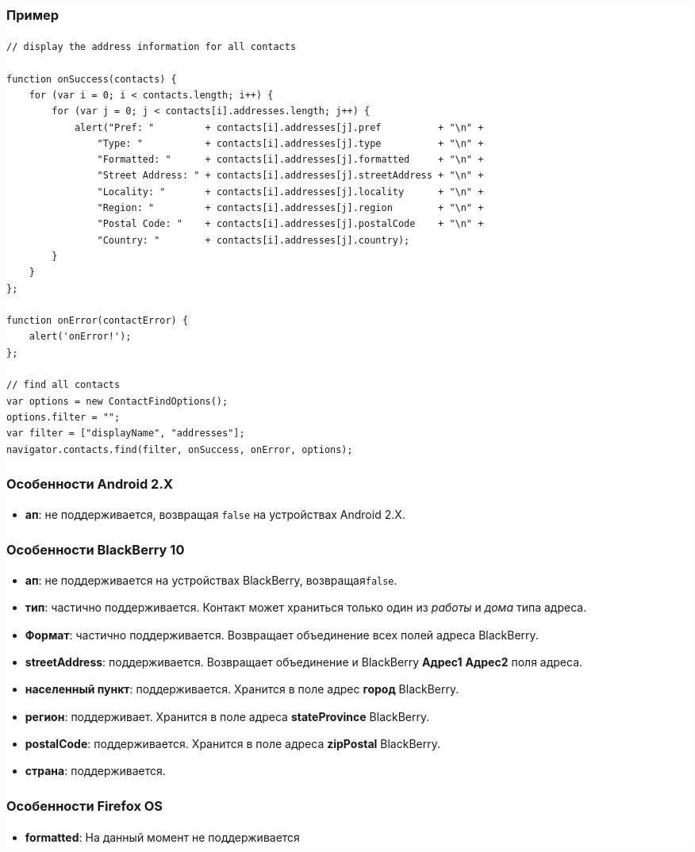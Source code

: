 ### Пример

    // display the address information for all contacts

    function onSuccess(contacts) {
        for (var i = 0; i < contacts.length; i++) {
            for (var j = 0; j < contacts[i].addresses.length; j++) {
                alert("Pref: "         + contacts[i].addresses[j].pref          + "\n" +
                    "Type: "           + contacts[i].addresses[j].type          + "\n" +
                    "Formatted: "      + contacts[i].addresses[j].formatted     + "\n" +
                    "Street Address: " + contacts[i].addresses[j].streetAddress + "\n" +
                    "Locality: "       + contacts[i].addresses[j].locality      + "\n" +
                    "Region: "         + contacts[i].addresses[j].region        + "\n" +
                    "Postal Code: "    + contacts[i].addresses[j].postalCode    + "\n" +
                    "Country: "        + contacts[i].addresses[j].country);
            }
        }
    };

    function onError(contactError) {
        alert('onError!');
    };

    // find all contacts
    var options = new ContactFindOptions();
    options.filter = "";
    var filter = ["displayName", "addresses"];
    navigator.contacts.find(filter, onSuccess, onError, options);

### Особенности Android 2.X

- **ап**: не поддерживается, возвращая `false` на устройствах Android 2.X.

### Особенности BlackBerry 10

- **ап**: не поддерживается на устройствах BlackBerry, возвращая`false`.

- **тип**: частично поддерживается. Контакт может храниться только один из _работы_ и _дома_ типа адреса.

- **Формат**: частично поддерживается. Возвращает объединение всех полей адреса BlackBerry.

- **streetAddress**: поддерживается. Возвращает объединение и BlackBerry **Адрес1** **Адрес2** поля адреса.

- **населенный пункт**: поддерживается. Хранится в поле адрес **город** BlackBerry.

- **регион**: поддерживает. Хранится в поле адреса **stateProvince** BlackBerry.

- **postalCode**: поддерживается. Хранится в поле адреса **zipPostal** BlackBerry.

- **страна**: поддерживается.

### Особенности Firefox OS

- **formatted**: На данный момент не поддерживается


[1]: https://developer.mozilla.org/en-US/Apps/Developing/Manifest
[2]: https://developer.mozilla.org/en-US/Apps/Developing/Manifest#type
[3]: https://developer.mozilla.org/en-US/Apps/CSP